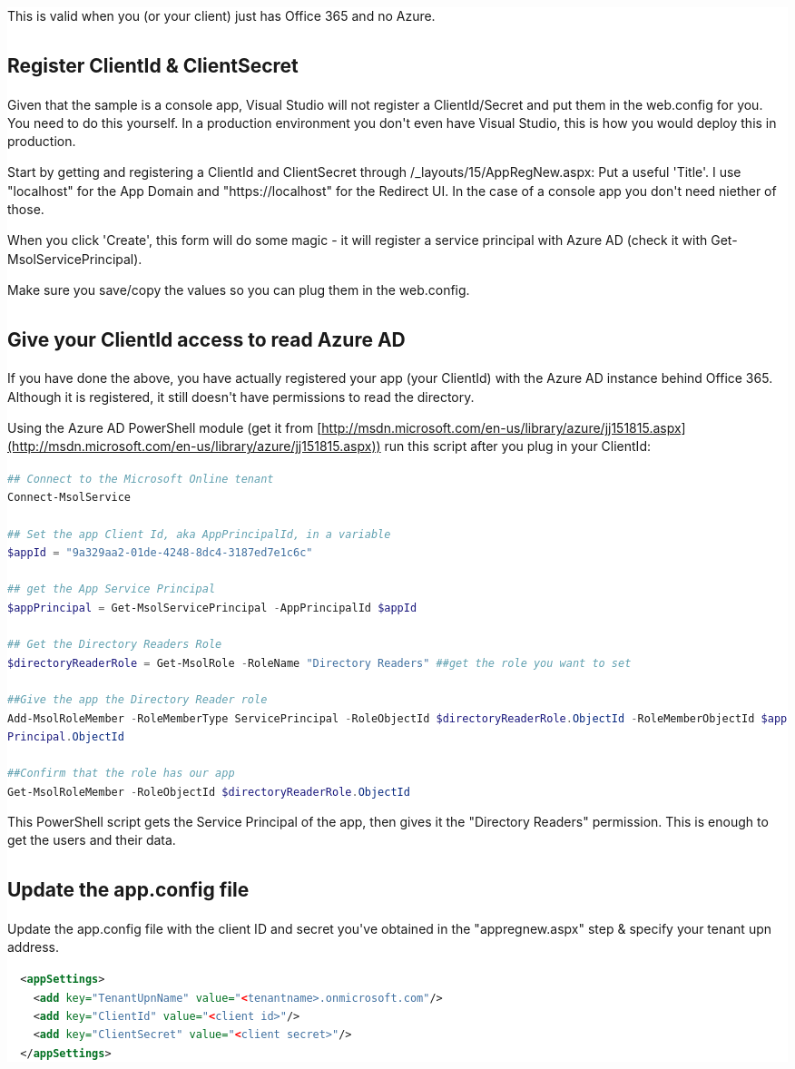 This is valid when you (or your client) just has Office 365 and no Azure.

## Register ClientId & ClientSecret ##
Given that the sample is a console app, Visual Studio will not register a ClientId/Secret and put them in the web.config for you.
You need to do this yourself. In a production environment you don't even have Visual Studio, this is how you would deploy this in production.

Start by getting and registering a ClientId and ClientSecret through /_layouts/15/AppRegNew.aspx:
[](http://i.imgur.com/IznipPJ.png)
Put a useful 'Title'. I use "localhost" for the App Domain and "https://localhost" for the Redirect UI. In the case of a console app you don't need niether of those.

When you click 'Create', this form will do some magic - it will register a service principal with Azure AD (check it with Get-MsolServicePrincipal).

Make sure you save/copy the values so you can plug them in the web.config.

## Give your ClientId access to read Azure AD ##
If you have done the above, you have actually registered your app (your ClientId) with the Azure AD instance behind Office 365. Although it is registered, it still doesn't have permissions to read the directory. 

Using the Azure AD PowerShell module (get it from [http://msdn.microsoft.com/en-us/library/azure/jj151815.aspx](http://msdn.microsoft.com/en-us/library/azure/jj151815.aspx)) run this script after you plug in your ClientId:

```PowerShell
## Connect to the Microsoft Online tenant
Connect-MsolService

## Set the app Client Id, aka AppPrincipalId, in a variable
$appId = "9a329aa2-01de-4248-8dc4-3187ed7e1c6c"

## get the App Service Principal
$appPrincipal = Get-MsolServicePrincipal -AppPrincipalId $appId 

## Get the Directory Readers Role
$directoryReaderRole = Get-MsolRole -RoleName "Directory Readers" ##get the role you want to set

##Give the app the Directory Reader role
Add-MsolRoleMember -RoleMemberType ServicePrincipal -RoleObjectId $directoryReaderRole.ObjectId -RoleMemberObjectId $appPrincipal.ObjectId

##Confirm that the role has our app
Get-MsolRoleMember -RoleObjectId $directoryReaderRole.ObjectId
```

This PowerShell script gets the Service Principal of the app, then gives it the "Directory Readers" permission. This is enough to get the users and their data.

## Update the app.config file ##
Update the app.config file with the client ID and secret you've obtained in the "appregnew.aspx" step & specify your tenant upn address.

```XML
  <appSettings>
    <add key="TenantUpnName" value="<tenantname>.onmicrosoft.com"/>
    <add key="ClientId" value="<client id>"/>
    <add key="ClientSecret" value="<client secret>"/>
  </appSettings>
```

